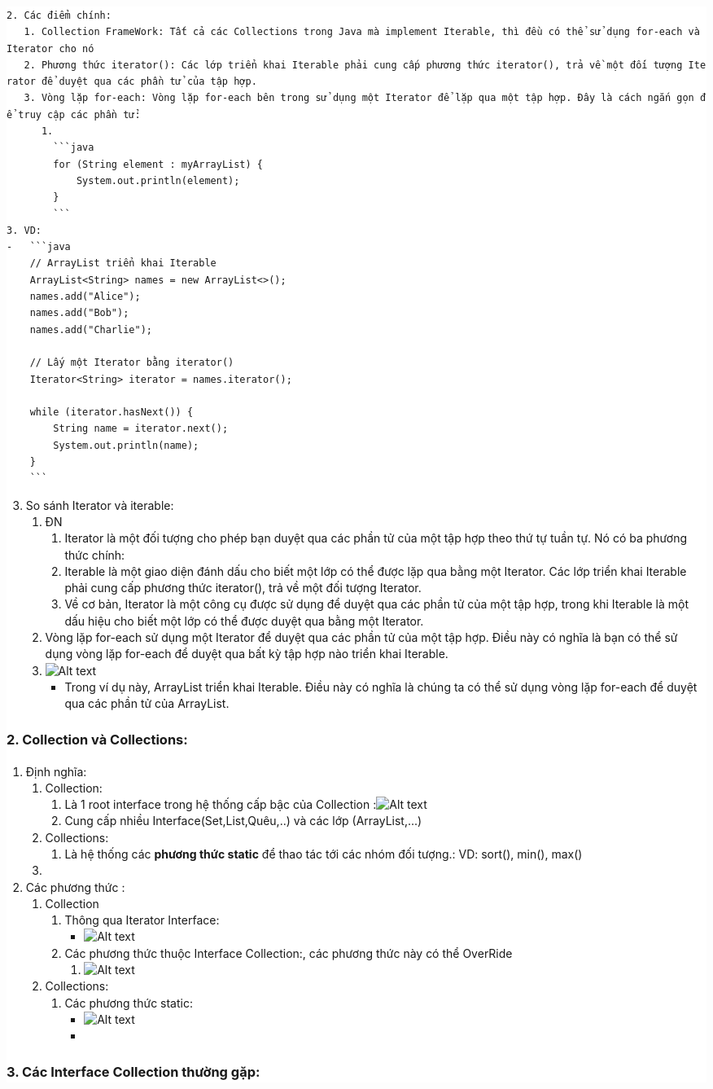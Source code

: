     2. Các điểm chính:
       1. Collection FrameWork: Tất cả các Collections trong Java mà implement Iterable, thì đều có thể sử dụng for-each và Iterator cho nó
       2. Phương thức iterator(): Các lớp triển khai Iterable phải cung cấp phương thức iterator(), trả về một đối tượng Iterator để duyệt qua các phần tử của tập hợp.
       3. Vòng lặp for-each: Vòng lặp for-each bên trong sử dụng một Iterator để lặp qua một tập hợp. Đây là cách ngắn gọn để truy cập các phần tử:
          1. 
            ```java
            for (String element : myArrayList) {
                System.out.println(element);
            }
            ```
    3. VD:
    -   ```java
        // ArrayList triển khai Iterable
        ArrayList<String> names = new ArrayList<>();
        names.add("Alice");
        names.add("Bob");
        names.add("Charlie");

        // Lấy một Iterator bằng iterator()
        Iterator<String> iterator = names.iterator();

        while (iterator.hasNext()) {
            String name = iterator.next();
            System.out.println(name);
        }
        ```
3. So sánh Iterator và iterable:
   1. ĐN
      1. Iterator là một đối tượng cho phép bạn duyệt qua các phần tử của một tập hợp theo thứ tự tuần tự. Nó có ba phương thức chính:
      2. Iterable là một giao diện đánh dấu cho biết một lớp có thể được lặp qua bằng một Iterator. Các lớp triển khai Iterable phải cung cấp phương thức iterator(), trả về một đối tượng Iterator.
      3. Về cơ bản, Iterator là một công cụ được sử dụng để duyệt qua các phần tử của một tập hợp, trong khi Iterable là một dấu hiệu cho biết một lớp có thể được duyệt qua bằng một Iterator.
   2. Vòng lặp for-each sử dụng một Iterator để duyệt qua các phần tử của một tập hợp. Điều này có nghĩa là bạn có thể sử dụng vòng lặp for-each để duyệt qua bất kỳ tập hợp nào triển khai Iterable.
   3. ![Alt text](image-4.png)
      - Trong ví dụ này, ArrayList triển khai Iterable. Điều này có nghĩa là chúng ta có thể sử dụng vòng lặp for-each để duyệt qua các phần tử của ArrayList.

### 2. Collection và Collections: 
1. Định nghĩa:
   1. Collection: 
      1. Là 1 root interface trong hệ thống cấp bậc của Collection :![Alt text](image.png)
      2. Cung cấp nhiều Interface(Set,List,Quêu,..) và các lớp (ArrayList,...)
   2. Collections:
      1. Là hệ thống các **phương thức static** để thao tác tới các nhóm đối tượng.: VD: sort(), min(), max() 
   3. 
2. Các phương thức :
   1. Collection
      1. Thông qua Iterator Interface:
         - ![Alt text](image-1.png)
      2. Các phương thức thuộc Interface Collection:, các phương thức này có thể OverRide
         1. ![Alt text](image-2.png)
   2. Collections:
      1. Các phương thức static:
         - ![Alt text](image-3.png)
         - 
### 3. Các Interface Collection thường gặp:
